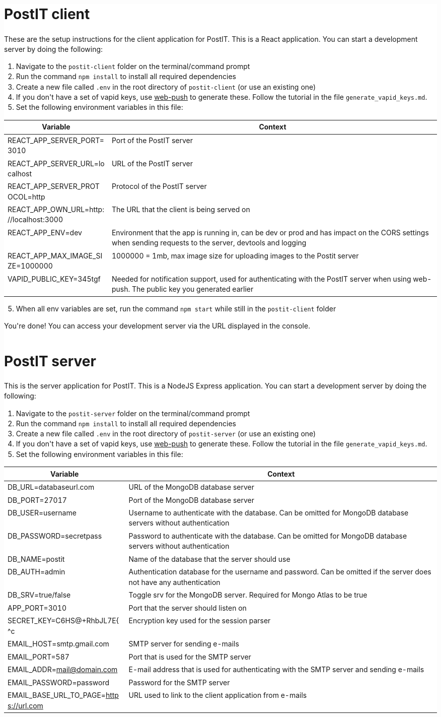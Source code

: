 # PostIT client

These are the setup instructions for the client application for PostIT. This is a React application. You can start a development server by doing the following:

1. Navigate to the `postit-client` folder on the terminal/command prompt
2. Run the command `npm install` to install all required dependencies
3. Create a new file called `.env` in the root directory of `postit-client` (or use an existing one)
4. If you don't have a set of vapid keys, use [web-push](https://www.npmjs.com/package/web-push) to generate these. Follow the tutorial in the file `generate_vapid_keys.md`.
5. Set the following environment variables in this file:

| Variable | Context |
|----------|---------|
REACT_APP_SERVER_PORT=3010 | Port of the PostIT server
REACT_APP_SERVER_URL=localhost | URL of the PostIT server
REACT_APP_SERVER_PROTOCOL=http | Protocol of the PostIT server
REACT_APP_OWN_URL=http://localhost:3000 | The URL that the client is being served on
REACT_APP_ENV=dev | Environment that the app is running in, can be dev or prod and has impact on the CORS settings when sending requests to the server, devtools and logging
REACT_APP_MAX_IMAGE_SIZE=1000000 | 1000000 = 1mb, max image size for uploading images to the Postit server
VAPID_PUBLIC_KEY=345tgf | Needed for notification support, used for authenticating with the PostIT server when using web-push. The public key you generated earlier

5. When all env variables are set, run the command `npm start` while still in the `postit-client` folder

You're done! You can access your development server via the URL displayed in the console.

# PostIT server

This is the server application for PostIT. This is a NodeJS Express application. You can start a development server by doing the following:

1. Navigate to the `postit-server` folder on the terminal/command prompt
2. Run the command `npm install` to install all required dependencies
3. Create a new file called `.env` in the root directory of `postit-server` (or use an existing one)
4. If you don't have a set of vapid keys, use [web-push](https://www.npmjs.com/package/web-push) to generate these. Follow the tutorial in the file `generate_vapid_keys.md`.
5. Set the following environment variables in this file:

| Variable | Context |
|----------|---------|
DB_URL=databaseurl.com | URL of the MongoDB database server
DB_PORT=27017 | Port of the MongoDB database server
DB_USER=username | Username to authenticate with the database. Can be omitted for MongoDB database servers without authentication
DB_PASSWORD=secretpass | Password to authenticate with the database. Can be omitted for MongoDB database servers without authentication
DB_NAME=postit | Name of the database that the server should use
DB_AUTH=admin | Authentication database for the username and password. Can be omitted if the server does not have any authentication
DB_SRV=true/false | Toggle srv for the MongoDB server. Required for Mongo Atlas to be true
APP_PORT=3010 | Port that the server should listen on
SECRET_KEY=C6HS@+RhbJL7E{^c | Encryption key used for the session parser
EMAIL_HOST=smtp.gmail.com | SMTP server for sending e-mails
EMAIL_PORT=587 | Port that is used for the SMTP server
EMAIL_ADDR=mail@domain.com | E-mail address that is used for authenticating with the SMTP server and sending e-mails
EMAIL_PASSWORD=password | Password for the SMTP server
EMAIL_BASE_URL_TO_PAGE=https://url.com | URL used to link to the client application from e-mails
